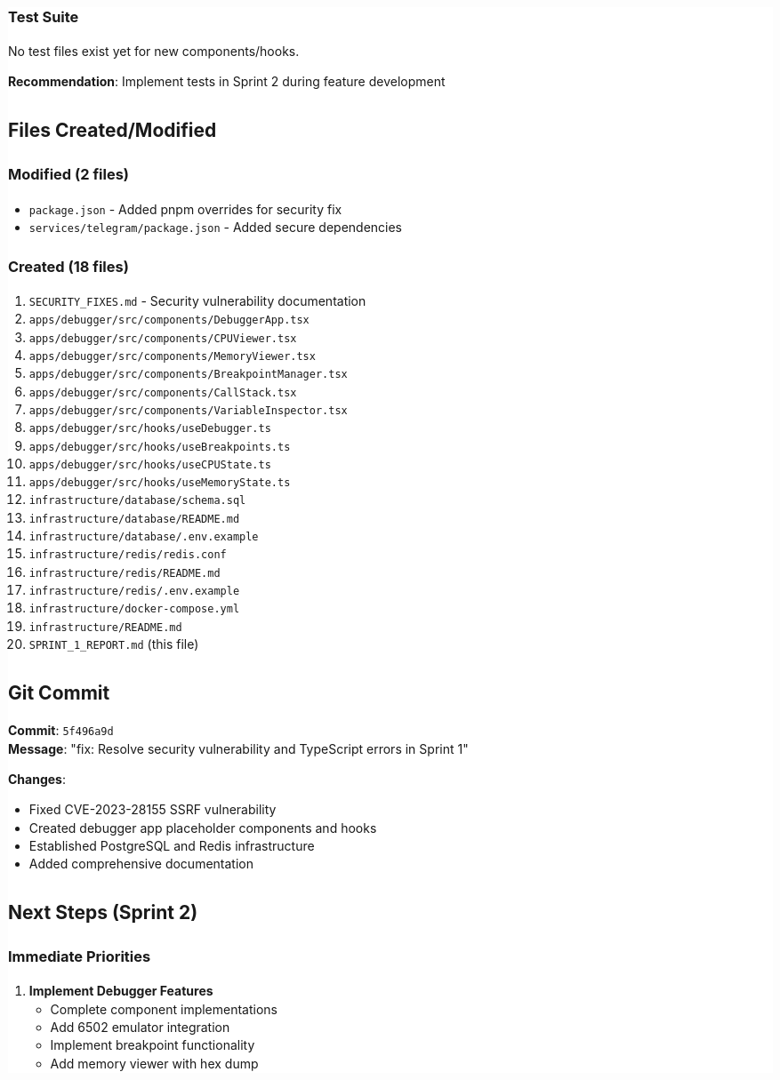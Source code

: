 ### Test Suite
No test files exist yet for new components/hooks.

**Recommendation**: Implement tests in Sprint 2 during feature development

## Files Created/Modified

### Modified (2 files)
- `package.json` - Added pnpm overrides for security fix
- `services/telegram/package.json` - Added secure dependencies

### Created (18 files)
1. `SECURITY_FIXES.md` - Security vulnerability documentation
2. `apps/debugger/src/components/DebuggerApp.tsx`
3. `apps/debugger/src/components/CPUViewer.tsx`
4. `apps/debugger/src/components/MemoryViewer.tsx`
5. `apps/debugger/src/components/BreakpointManager.tsx`
6. `apps/debugger/src/components/CallStack.tsx`
7. `apps/debugger/src/components/VariableInspector.tsx`
8. `apps/debugger/src/hooks/useDebugger.ts`
9. `apps/debugger/src/hooks/useBreakpoints.ts`
10. `apps/debugger/src/hooks/useCPUState.ts`
11. `apps/debugger/src/hooks/useMemoryState.ts`
12. `infrastructure/database/schema.sql`
13. `infrastructure/database/README.md`
14. `infrastructure/database/.env.example`
15. `infrastructure/redis/redis.conf`
16. `infrastructure/redis/README.md`
17. `infrastructure/redis/.env.example`
18. `infrastructure/docker-compose.yml`
19. `infrastructure/README.md`
20. `SPRINT_1_REPORT.md` (this file)

## Git Commit

**Commit**: `5f496a9d`  
**Message**: "fix: Resolve security vulnerability and TypeScript errors in Sprint 1"

**Changes**:
- Fixed CVE-2023-28155 SSRF vulnerability
- Created debugger app placeholder components and hooks
- Established PostgreSQL and Redis infrastructure
- Added comprehensive documentation

## Next Steps (Sprint 2)

### Immediate Priorities
1. **Implement Debugger Features**
   - Complete component implementations
   - Add 6502 emulator integration
   - Implement breakpoint functionality
   - Add memory viewer with hex dump

